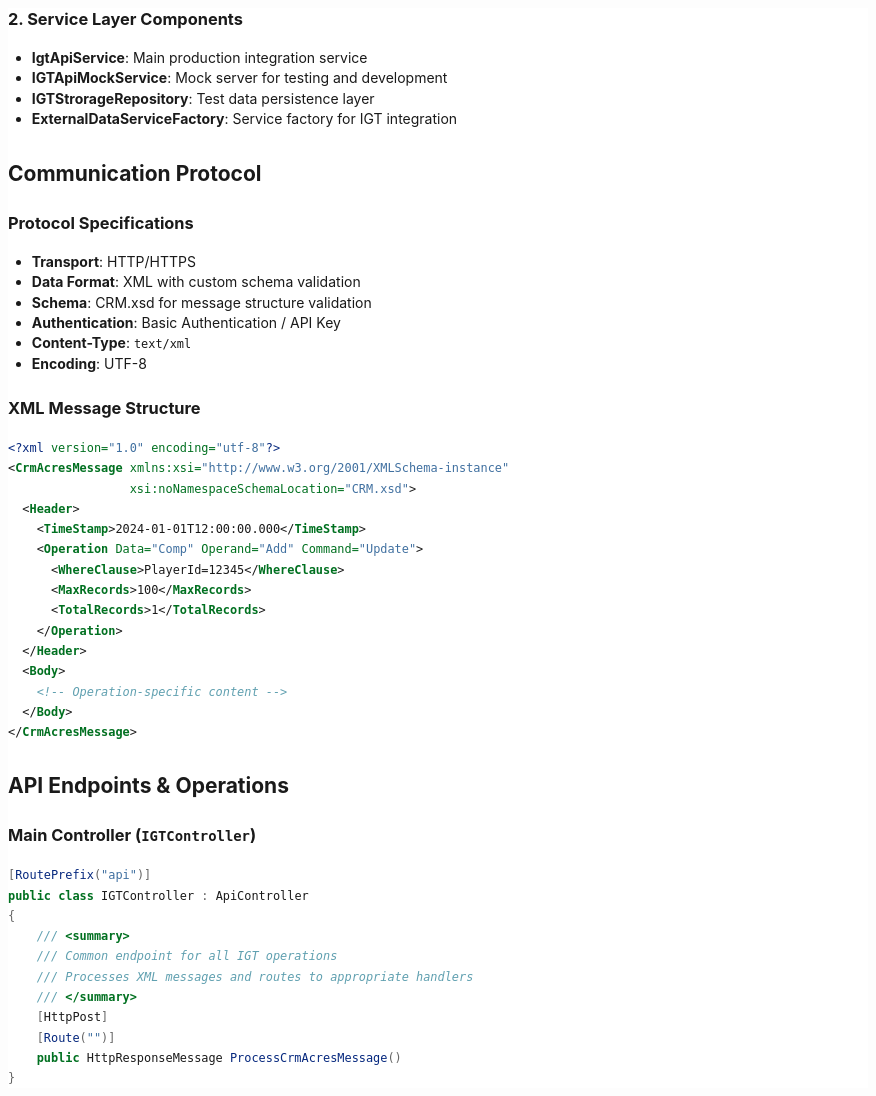 ### 2. Service Layer Components
- **IgtApiService**: Main production integration service
- **IGTApiMockService**: Mock server for testing and development
- **IGTStrorageRepository**: Test data persistence layer
- **ExternalDataServiceFactory**: Service factory for IGT integration

## Communication Protocol

### Protocol Specifications
- **Transport**: HTTP/HTTPS
- **Data Format**: XML with custom schema validation
- **Schema**: CRM.xsd for message structure validation
- **Authentication**: Basic Authentication / API Key
- **Content-Type**: `text/xml`
- **Encoding**: UTF-8

### XML Message Structure
```xml
<?xml version="1.0" encoding="utf-8"?>
<CrmAcresMessage xmlns:xsi="http://www.w3.org/2001/XMLSchema-instance" 
                 xsi:noNamespaceSchemaLocation="CRM.xsd">
  <Header>
    <TimeStamp>2024-01-01T12:00:00.000</TimeStamp>
    <Operation Data="Comp" Operand="Add" Command="Update">
      <WhereClause>PlayerId=12345</WhereClause>
      <MaxRecords>100</MaxRecords>
      <TotalRecords>1</TotalRecords>
    </Operation>
  </Header>
  <Body>
    <!-- Operation-specific content -->
  </Body>
</CrmAcresMessage>
```

## API Endpoints & Operations

### Main Controller (`IGTController`)
```csharp
[RoutePrefix("api")]
public class IGTController : ApiController
{
    /// <summary>
    /// Common endpoint for all IGT operations
    /// Processes XML messages and routes to appropriate handlers
    /// </summary>
    [HttpPost]
    [Route("")]
    public HttpResponseMessage ProcessCrmAcresMessage()
}
```
